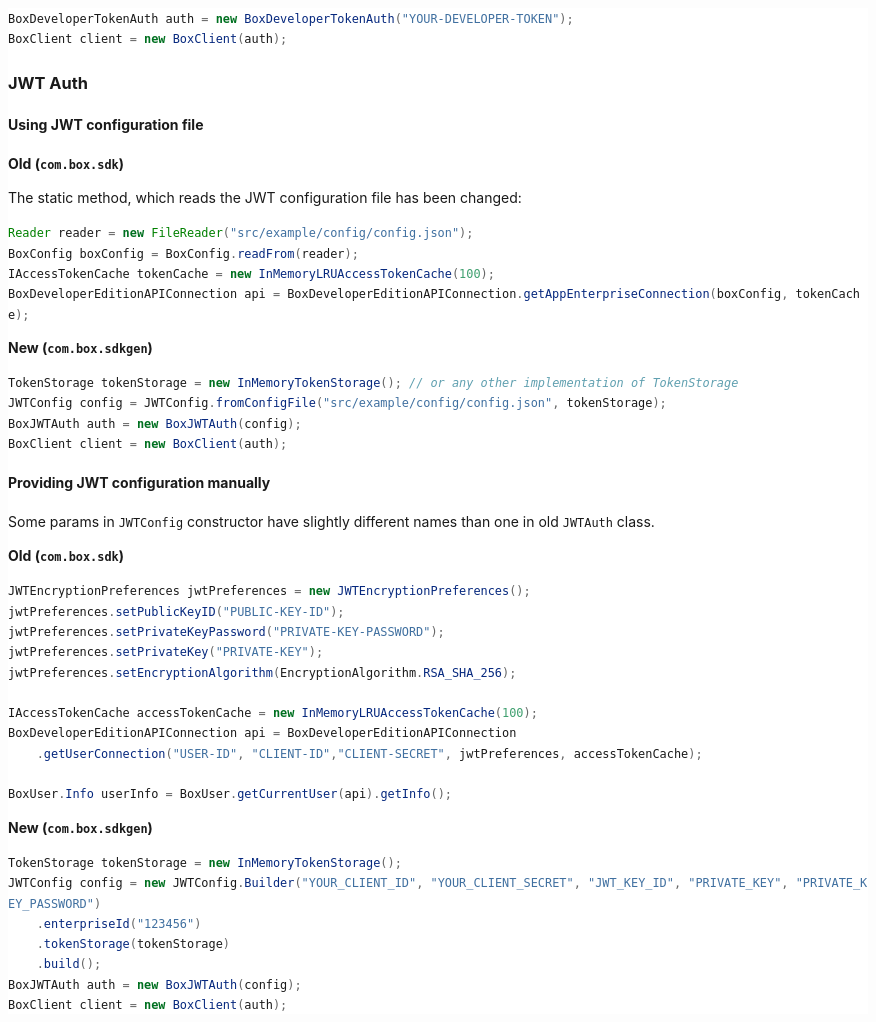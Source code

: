 ```java
BoxDeveloperTokenAuth auth = new BoxDeveloperTokenAuth("YOUR-DEVELOPER-TOKEN");
BoxClient client = new BoxClient(auth);
```

### JWT Auth

#### Using JWT configuration file

**Old (`com.box.sdk`)**

The static method, which reads the JWT configuration file has been changed:

```java
Reader reader = new FileReader("src/example/config/config.json");
BoxConfig boxConfig = BoxConfig.readFrom(reader);
IAccessTokenCache tokenCache = new InMemoryLRUAccessTokenCache(100);
BoxDeveloperEditionAPIConnection api = BoxDeveloperEditionAPIConnection.getAppEnterpriseConnection(boxConfig, tokenCache);
```

**New (`com.box.sdkgen`)**

```java
TokenStorage tokenStorage = new InMemoryTokenStorage(); // or any other implementation of TokenStorage
JWTConfig config = JWTConfig.fromConfigFile("src/example/config/config.json", tokenStorage);
BoxJWTAuth auth = new BoxJWTAuth(config);
BoxClient client = new BoxClient(auth);
```

#### Providing JWT configuration manually

Some params in `JWTConfig` constructor have slightly different names than one in old `JWTAuth` class.

**Old (`com.box.sdk`)**

```java
JWTEncryptionPreferences jwtPreferences = new JWTEncryptionPreferences();
jwtPreferences.setPublicKeyID("PUBLIC-KEY-ID");
jwtPreferences.setPrivateKeyPassword("PRIVATE-KEY-PASSWORD");
jwtPreferences.setPrivateKey("PRIVATE-KEY");
jwtPreferences.setEncryptionAlgorithm(EncryptionAlgorithm.RSA_SHA_256);

IAccessTokenCache accessTokenCache = new InMemoryLRUAccessTokenCache(100);
BoxDeveloperEditionAPIConnection api = BoxDeveloperEditionAPIConnection
    .getUserConnection("USER-ID", "CLIENT-ID","CLIENT-SECRET", jwtPreferences, accessTokenCache);

BoxUser.Info userInfo = BoxUser.getCurrentUser(api).getInfo();
```

**New (`com.box.sdkgen`)**

```java
TokenStorage tokenStorage = new InMemoryTokenStorage();
JWTConfig config = new JWTConfig.Builder("YOUR_CLIENT_ID", "YOUR_CLIENT_SECRET", "JWT_KEY_ID", "PRIVATE_KEY", "PRIVATE_KEY_PASSWORD")
    .enterpriseId("123456")
    .tokenStorage(tokenStorage)
    .build();
BoxJWTAuth auth = new BoxJWTAuth(config);
BoxClient client = new BoxClient(auth);
```
